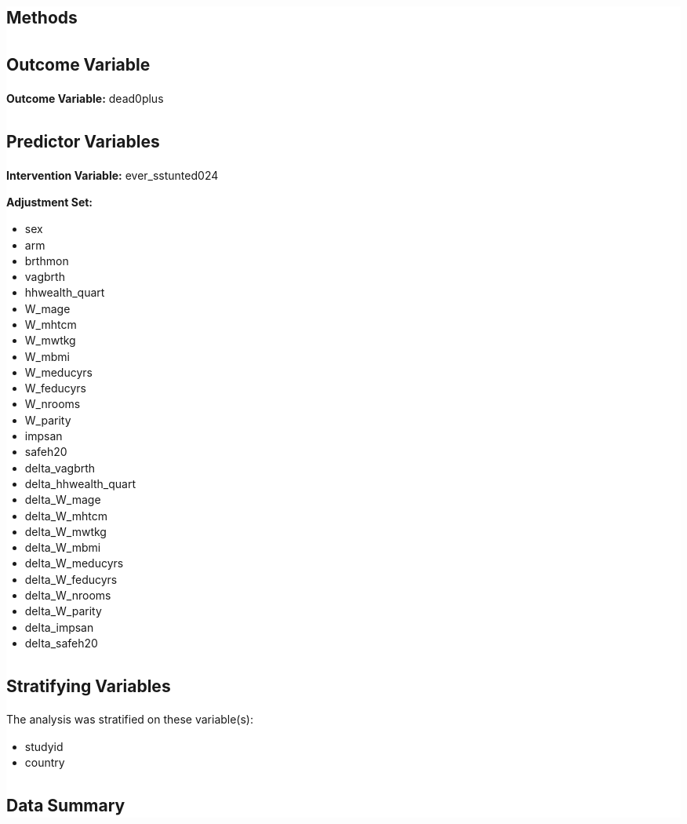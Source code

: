 





## Methods
## Outcome Variable

**Outcome Variable:** dead0plus

## Predictor Variables

**Intervention Variable:** ever_sstunted024

**Adjustment Set:**

* sex
* arm
* brthmon
* vagbrth
* hhwealth_quart
* W_mage
* W_mhtcm
* W_mwtkg
* W_mbmi
* W_meducyrs
* W_feducyrs
* W_nrooms
* W_parity
* impsan
* safeh20
* delta_vagbrth
* delta_hhwealth_quart
* delta_W_mage
* delta_W_mhtcm
* delta_W_mwtkg
* delta_W_mbmi
* delta_W_meducyrs
* delta_W_feducyrs
* delta_W_nrooms
* delta_W_parity
* delta_impsan
* delta_safeh20

## Stratifying Variables

The analysis was stratified on these variable(s):

* studyid
* country

## Data Summary
